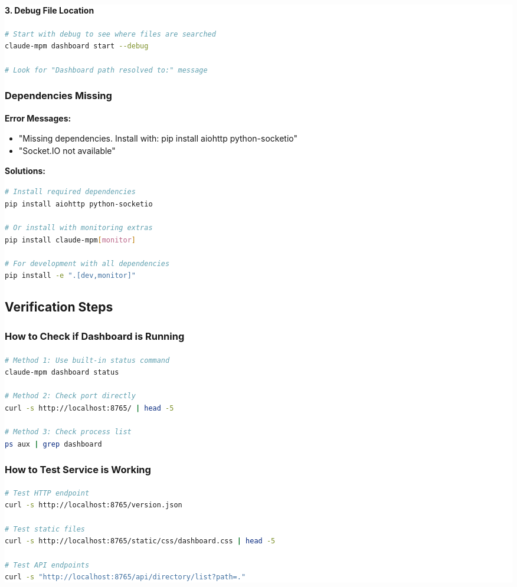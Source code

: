 #### 3. Debug File Location
```bash
# Start with debug to see where files are searched
claude-mpm dashboard start --debug

# Look for "Dashboard path resolved to:" message
```

### Dependencies Missing

**Error Messages:**
- "Missing dependencies. Install with: pip install aiohttp python-socketio"
- "Socket.IO not available"

**Solutions:**
```bash
# Install required dependencies
pip install aiohttp python-socketio

# Or install with monitoring extras
pip install claude-mpm[monitor]

# For development with all dependencies
pip install -e ".[dev,monitor]"
```

## Verification Steps

### How to Check if Dashboard is Running

```bash
# Method 1: Use built-in status command
claude-mpm dashboard status

# Method 2: Check port directly
curl -s http://localhost:8765/ | head -5

# Method 3: Check process list
ps aux | grep dashboard
```

### How to Test Service is Working

```bash
# Test HTTP endpoint
curl -s http://localhost:8765/version.json

# Test static files
curl -s http://localhost:8765/static/css/dashboard.css | head -5

# Test API endpoints
curl -s "http://localhost:8765/api/directory/list?path=."
```
